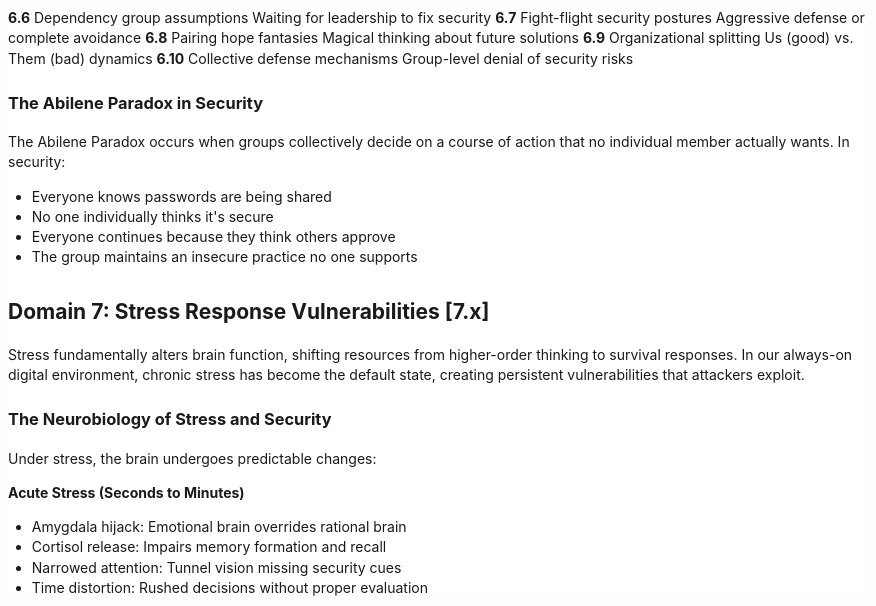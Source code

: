 <tr>
<td style="padding: 12px;"><strong>6.6</strong></td>
<td style="padding: 12px;">Dependency group assumptions</td>
<td style="padding: 12px;">Waiting for leadership to fix security</td>
</tr>
<tr style="background-color: #f9fafb;">
<td style="padding: 12px;"><strong>6.7</strong></td>
<td style="padding: 12px;">Fight-flight security postures</td>
<td style="padding: 12px;">Aggressive defense or complete avoidance</td>
</tr>
<tr>
<td style="padding: 12px;"><strong>6.8</strong></td>
<td style="padding: 12px;">Pairing hope fantasies</td>
<td style="padding: 12px;">Magical thinking about future solutions</td>
</tr>
<tr style="background-color: #f9fafb;">
<td style="padding: 12px;"><strong>6.9</strong></td>
<td style="padding: 12px;">Organizational splitting</td>
<td style="padding: 12px;">Us (good) vs. Them (bad) dynamics</td>
</tr>
<tr>
<td style="padding: 12px;"><strong>6.10</strong></td>
<td style="padding: 12px;">Collective defense mechanisms</td>
<td style="padding: 12px;">Group-level denial of security risks</td>
</tr>
</tbody>
</table>

### The Abilene Paradox in Security

The Abilene Paradox occurs when groups collectively decide on a course of action that no individual member actually wants. In security:
- Everyone knows passwords are being shared
- No one individually thinks it's secure
- Everyone continues because they think others approve
- The group maintains an insecure practice no one supports

## Domain 7: Stress Response Vulnerabilities [7.x]

Stress fundamentally alters brain function, shifting resources from higher-order thinking to survival responses. In our always-on digital environment, chronic stress has become the default state, creating persistent vulnerabilities that attackers exploit.

### The Neurobiology of Stress and Security

Under stress, the brain undergoes predictable changes:

**Acute Stress (Seconds to Minutes)**
- Amygdala hijack: Emotional brain overrides rational brain
- Cortisol release: Impairs memory formation and recall
- Narrowed attention: Tunnel vision missing security cues
- Time distortion: Rushed decisions without proper evaluation
